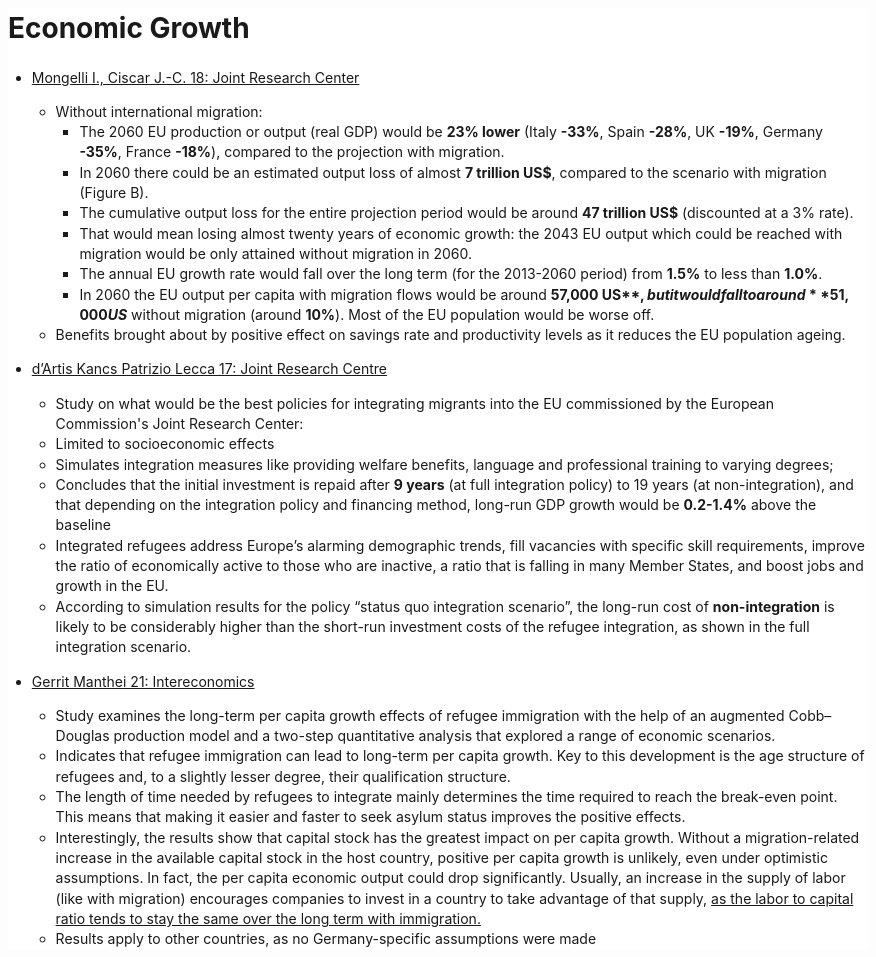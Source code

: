 # **Economic Growth**

- [Mongelli I., Ciscar J.-C. 18: Joint Research Center](https://publications.jrc.ec.europa.eu/repository/handle/JRC109196) 
  - Without international migration:  
    - The 2060 EU production or output (real GDP) would be **23% lower** (Italy **-33%**, Spain **-28%**, UK **-19%**, Germany **-35%**, France **-18%**), compared to the projection with migration.  
    - In 2060 there could be an estimated output loss of almost **7 trillion US$**, compared to the scenario with migration (Figure B).  
    - The cumulative output loss for the entire projection period would be around **47 trillion US$** (discounted at a 3% rate).  
    - That would mean losing almost twenty years of economic growth: the 2043 EU output which could be reached with migration would be only attained without migration in 2060.  
    - The annual EU growth rate would fall over the long term (for the 2013-2060 period) from **1.5%** to less than **1.0%**.  
    - In 2060 the EU output per capita with migration flows would be around **57,000 US$**, but it would fall to around **51,000 US$** without migration (around **10%**). Most of the EU population would be worse off.
  - Benefits brought about by positive effect on savings rate and productivity levels as it reduces the EU population ageing.

- [d’Artis Kancs Patrizio Lecca 17: Joint Research Centre](https://ec.europa.eu/futurium/sites/futurium/files/jrc107441_wp_kancs_and_lecca_2017_4.pdf)
  - Study on what would be the best policies for integrating migrants into the EU commissioned by the European Commission's Joint Research Center:
  - Limited to socioeconomic effects
  - Simulates integration measures like providing welfare benefits, language and professional training to varying degrees;
  - Concludes that the initial investment is repaid after **9 years** (at full integration policy) to 19 years (at non-integration), and that depending on the integration policy and financing method, long-run GDP growth would be **0.2-1.4%** above the baseline
  - Integrated refugees address Europe’s alarming demographic trends, fill vacancies with specific skill requirements, improve the ratio of economically active to those who are inactive, a ratio that is falling in many Member States, and boost jobs and growth in the EU.
  - According to simulation results for the policy “status quo integration scenario”, the long-run cost of **non-integration** is likely to be considerably higher than the short-run investment costs of the refugee integration, as shown in the full integration scenario.

- [Gerrit Manthei 21: Intereconomics](https://www.intereconomics.eu/contents/year/2021/number/1/article/the-long-term-growth-impact-of-refugee-migration-in-europe-a-case-study.html) 
  - Study examines the long-term per capita growth effects of refugee immigration with the help of an augmented Cobb–Douglas production model and a two-step quantitative analysis that explored a range of economic scenarios.
  - Indicates that refugee immigration can lead to long-term per capita growth. Key to this development is the age structure of refugees and, to a slightly lesser degree, their qualification structure.
  - The length of time needed by refugees to integrate mainly determines the time required to reach the break-even point. This means that making it easier and faster to seek asylum status improves the positive effects.
  - Interestingly, the results show that capital stock has the greatest impact on per capita growth. Without a migration-related increase in the available capital stock in the host country, positive per capita growth is unlikely, even under optimistic assumptions. In fact, the per capita economic output could drop significantly. Usually, an increase in the supply of labor (like with migration) encourages companies to invest in a country to take advantage of that supply, [as the labor to capital ratio tends to stay the same over the long term with immigration.](https://onlinelibrary.wiley.com/doi/full/10.1111/j.1542-4774.2011.01052.x?deniedAccessCustomisedMessage=&userIsAuthenticated=false)
  - Results apply to other countries, as no Germany-specific assumptions were made
